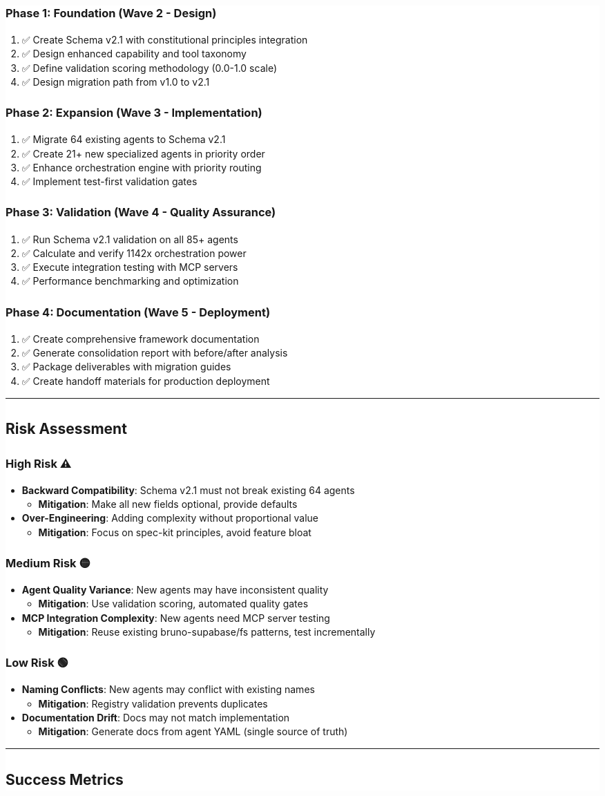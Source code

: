 ### Phase 1: Foundation (Wave 2 - Design)
1. ✅ Create Schema v2.1 with constitutional principles integration
2. ✅ Design enhanced capability and tool taxonomy
3. ✅ Define validation scoring methodology (0.0-1.0 scale)
4. ✅ Design migration path from v1.0 to v2.1

### Phase 2: Expansion (Wave 3 - Implementation)
1. ✅ Migrate 64 existing agents to Schema v2.1
2. ✅ Create 21+ new specialized agents in priority order
3. ✅ Enhance orchestration engine with priority routing
4. ✅ Implement test-first validation gates

### Phase 3: Validation (Wave 4 - Quality Assurance)
1. ✅ Run Schema v2.1 validation on all 85+ agents
2. ✅ Calculate and verify 1142x orchestration power
3. ✅ Execute integration testing with MCP servers
4. ✅ Performance benchmarking and optimization

### Phase 4: Documentation (Wave 5 - Deployment)
1. ✅ Create comprehensive framework documentation
2. ✅ Generate consolidation report with before/after analysis
3. ✅ Package deliverables with migration guides
4. ✅ Create handoff materials for production deployment

---

## Risk Assessment

### High Risk ⚠️
- **Backward Compatibility**: Schema v2.1 must not break existing 64 agents
  - **Mitigation**: Make all new fields optional, provide defaults
- **Over-Engineering**: Adding complexity without proportional value
  - **Mitigation**: Focus on spec-kit principles, avoid feature bloat

### Medium Risk 🟡
- **Agent Quality Variance**: New agents may have inconsistent quality
  - **Mitigation**: Use validation scoring, automated quality gates
- **MCP Integration Complexity**: New agents need MCP server testing
  - **Mitigation**: Reuse existing bruno-supabase/fs patterns, test incrementally

### Low Risk 🟢
- **Naming Conflicts**: New agents may conflict with existing names
  - **Mitigation**: Registry validation prevents duplicates
- **Documentation Drift**: Docs may not match implementation
  - **Mitigation**: Generate docs from agent YAML (single source of truth)

---

## Success Metrics
